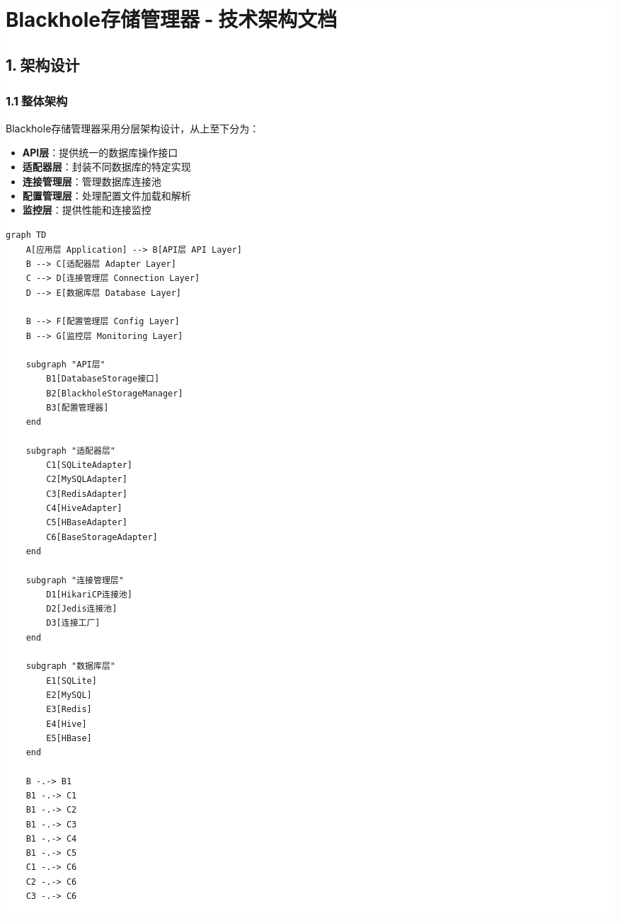 # Blackhole存储管理器 - 技术架构文档

## 1. 架构设计

### 1.1 整体架构

Blackhole存储管理器采用分层架构设计，从上至下分为：
- **API层**：提供统一的数据库操作接口
- **适配器层**：封装不同数据库的特定实现
- **连接管理层**：管理数据库连接池
- **配置管理层**：处理配置文件加载和解析
- **监控层**：提供性能和连接监控

```mermaid
graph TD
    A[应用层 Application] --> B[API层 API Layer]
    B --> C[适配器层 Adapter Layer]
    C --> D[连接管理层 Connection Layer]
    D --> E[数据库层 Database Layer]
    
    B --> F[配置管理层 Config Layer]
    B --> G[监控层 Monitoring Layer]
    
    subgraph "API层"
        B1[DatabaseStorage接口]
        B2[BlackholeStorageManager]
        B3[配置管理器]
    end
    
    subgraph "适配器层"
        C1[SQLiteAdapter]
        C2[MySQLAdapter]
        C3[RedisAdapter]
        C4[HiveAdapter]
        C5[HBaseAdapter]
        C6[BaseStorageAdapter]
    end
    
    subgraph "连接管理层"
        D1[HikariCP连接池]
        D2[Jedis连接池]
        D3[连接工厂]
    end
    
    subgraph "数据库层"
        E1[SQLite]
        E2[MySQL]
        E3[Redis]
        E4[Hive]
        E5[HBase]
    end
    
    B -.-> B1
    B1 -.-> C1
    B1 -.-> C2
    B1 -.-> C3
    B1 -.-> C4
    B1 -.-> C5
    C1 -.-> C6
    C2 -.-> C6
    C3 -.-> C6
    
```